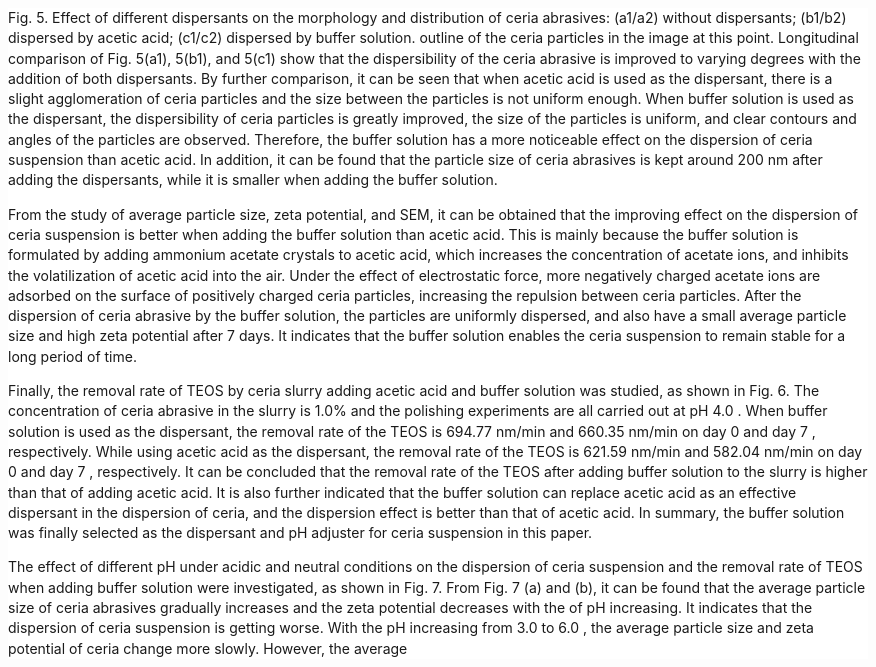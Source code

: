 Fig. 5. Effect of different dispersants on the morphology and distribution of ceria abrasives: (a1/a2) without dispersants; (b1/b2) dispersed by acetic acid; (c1/c2) dispersed by buffer solution.
outline of the ceria particles in the image at this point. Longitudinal comparison of Fig. 5(a1), 5(b1), and 5(c1) show that the dispersibility of the ceria abrasive is improved to varying degrees with the addition of both dispersants. By further comparison, it can be seen that when acetic acid is used as the dispersant, there is a slight agglomeration of ceria particles and the size between the particles is not uniform enough. When buffer solution is used as the dispersant, the dispersibility of ceria particles is greatly improved, the size of the particles is uniform, and clear contours and angles of the particles are observed. Therefore, the buffer solution has a more noticeable effect on the dispersion of ceria suspension than acetic acid. In addition, it can be found that the particle size of ceria abrasives is kept around 200 nm after adding the dispersants, while it is smaller when adding the buffer solution.

From the study of average particle size, zeta potential, and SEM, it can be obtained that the improving effect on the dispersion of ceria suspension is better when adding the buffer solution than acetic acid. This is mainly because the buffer solution is formulated by adding ammonium acetate crystals to acetic acid, which increases the concentration of acetate ions, and inhibits the volatilization of acetic acid into the air. Under the effect of electrostatic force, more negatively charged acetate ions are adsorbed on the surface of positively charged ceria particles, increasing the repulsion between ceria particles. After the dispersion of ceria abrasive by the buffer solution, the particles are uniformly dispersed, and also have a small average particle size and high
zeta potential after 7 days. It indicates that the buffer solution enables the ceria suspension to remain stable for a long period of time.

Finally, the removal rate of TEOS by ceria slurry adding acetic acid and buffer solution was studied, as shown in Fig. 6. The concentration of ceria abrasive in the slurry is $1.0 \%$ and the polishing experiments are all carried out at pH 4.0 . When buffer solution is used as the dispersant, the removal rate of the TEOS is $694.77 \mathrm{~nm} / \mathrm{min}$ and $660.35 \mathrm{~nm} / \mathrm{min}$ on day 0 and day 7 , respectively. While using acetic acid as the dispersant, the removal rate of the TEOS is $621.59 \mathrm{~nm} / \mathrm{min}$ and $582.04 \mathrm{~nm} / \mathrm{min}$ on day 0 and day 7 , respectively. It can be concluded that the removal rate of the TEOS after adding buffer solution to the slurry is higher than that of adding acetic acid. It is also further indicated that the buffer solution can replace acetic acid as an effective dispersant in the dispersion of ceria, and the dispersion effect is better than that of acetic acid. In summary, the buffer solution was finally selected as the dispersant and pH adjuster for ceria suspension in this paper.

The effect of different pH under acidic and neutral conditions on the dispersion of ceria suspension and the removal rate of TEOS when adding buffer solution were investigated, as shown in Fig. 7. From Fig. 7 (a) and (b), it can be found that the average particle size of ceria abrasives gradually increases and the zeta potential decreases with the of pH increasing. It indicates that the dispersion of ceria suspension is getting worse. With the pH increasing from 3.0 to 6.0 , the average particle size and zeta potential of ceria change more slowly. However, the average
